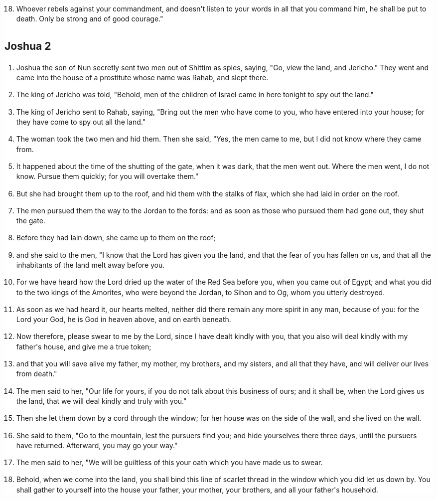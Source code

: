 18. Whoever rebels against your commandment, and doesn't listen to your words in all that you command him, he shall be put to death. Only be strong and of good courage."

## Joshua 2

1. Joshua the son of Nun secretly sent two men out of Shittim as spies, saying, "Go, view the land, and Jericho." They went and came into the house of a prostitute whose name was Rahab, and slept there.

2. The king of Jericho was told, "Behold, men of the children of Israel came in here tonight to spy out the land."

3. The king of Jericho sent to Rahab, saying, "Bring out the men who have come to you, who have entered into your house; for they have come to spy out all the land."

4. The woman took the two men and hid them. Then she said, "Yes, the men came to me, but I did not know where they came from.

5. It happened about the time of the shutting of the gate, when it was dark, that the men went out. Where the men went, I do not know. Pursue them quickly; for you will overtake them."

6. But she had brought them up to the roof, and hid them with the stalks of flax, which she had laid in order on the roof.

7. The men pursued them the way to the Jordan to the fords: and as soon as those who pursued them had gone out, they shut the gate.

8. Before they had lain down, she came up to them on the roof;

9. and she said to the men, "I know that the Lord has given you the land, and that the fear of you has fallen on us, and that all the inhabitants of the land melt away before you.

10. For we have heard how the Lord dried up the water of the Red Sea before you, when you came out of Egypt; and what you did to the two kings of the Amorites, who were beyond the Jordan, to Sihon and to Og, whom you utterly destroyed.

11. As soon as we had heard it, our hearts melted, neither did there remain any more spirit in any man, because of you: for the Lord your God, he is God in heaven above, and on earth beneath.

12. Now therefore, please swear to me by the Lord, since I have dealt kindly with you, that you also will deal kindly with my father's house, and give me a true token;

13. and that you will save alive my father, my mother, my brothers, and my sisters, and all that they have, and will deliver our lives from death."

14. The men said to her, "Our life for yours, if you do not talk about this business of ours; and it shall be, when the Lord gives us the land, that we will deal kindly and truly with you."

15. Then she let them down by a cord through the window; for her house was on the side of the wall, and she lived on the wall.

16. She said to them, "Go to the mountain, lest the pursuers find you; and hide yourselves there three days, until the pursuers have returned. Afterward, you may go your way."

17. The men said to her, "We will be guiltless of this your oath which you have made us to swear.

18. Behold, when we come into the land, you shall bind this line of scarlet thread in the window which you did let us down by. You shall gather to yourself into the house your father, your mother, your brothers, and all your father's household.
